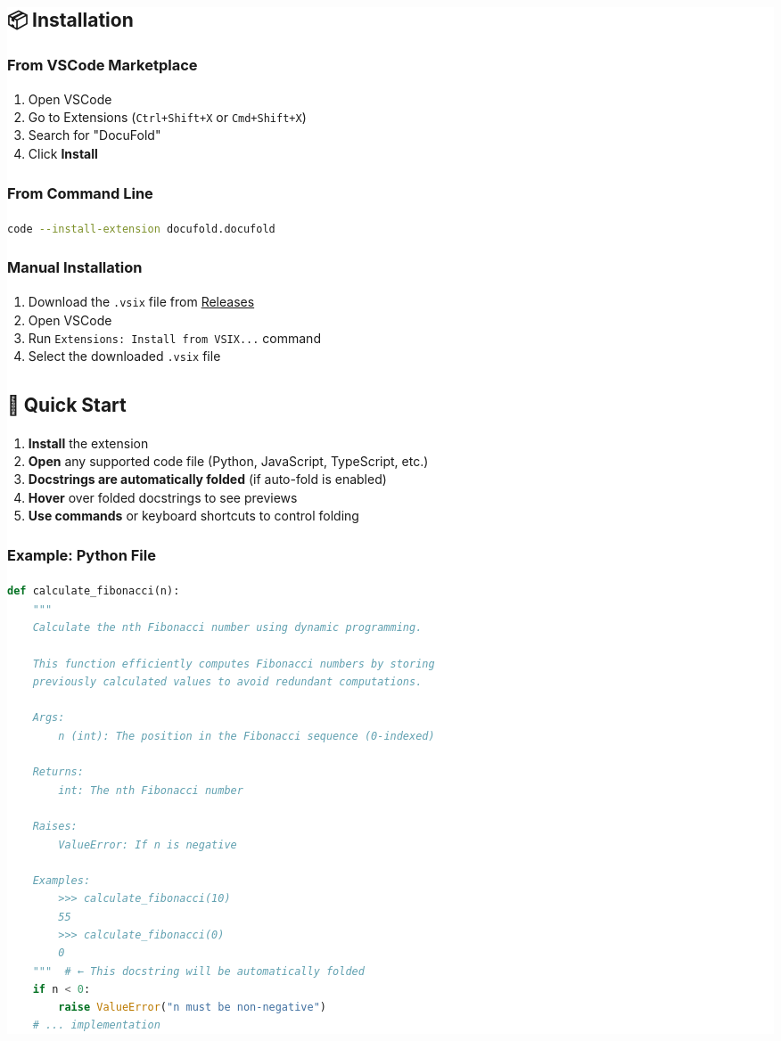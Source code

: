 ## 📦 Installation

### From VSCode Marketplace

1. Open VSCode
2. Go to Extensions (`Ctrl+Shift+X` or `Cmd+Shift+X`)
3. Search for "DocuFold"
4. Click **Install**

### From Command Line

```bash
code --install-extension docufold.docufold
```

### Manual Installation

1. Download the `.vsix` file from [Releases](https://github.com/StevanusPangau/DocuFold/releases)
2. Open VSCode
3. Run `Extensions: Install from VSIX...` command
4. Select the downloaded `.vsix` file

## 🎯 Quick Start

1. **Install** the extension
2. **Open** any supported code file (Python, JavaScript, TypeScript, etc.)
3. **Docstrings are automatically folded** (if auto-fold is enabled)
4. **Hover** over folded docstrings to see previews
5. **Use commands** or keyboard shortcuts to control folding

### Example: Python File

```python
def calculate_fibonacci(n):
    """
    Calculate the nth Fibonacci number using dynamic programming.

    This function efficiently computes Fibonacci numbers by storing
    previously calculated values to avoid redundant computations.

    Args:
        n (int): The position in the Fibonacci sequence (0-indexed)

    Returns:
        int: The nth Fibonacci number

    Raises:
        ValueError: If n is negative

    Examples:
        >>> calculate_fibonacci(10)
        55
        >>> calculate_fibonacci(0)
        0
    """  # ← This docstring will be automatically folded
    if n < 0:
        raise ValueError("n must be non-negative")
    # ... implementation
```
